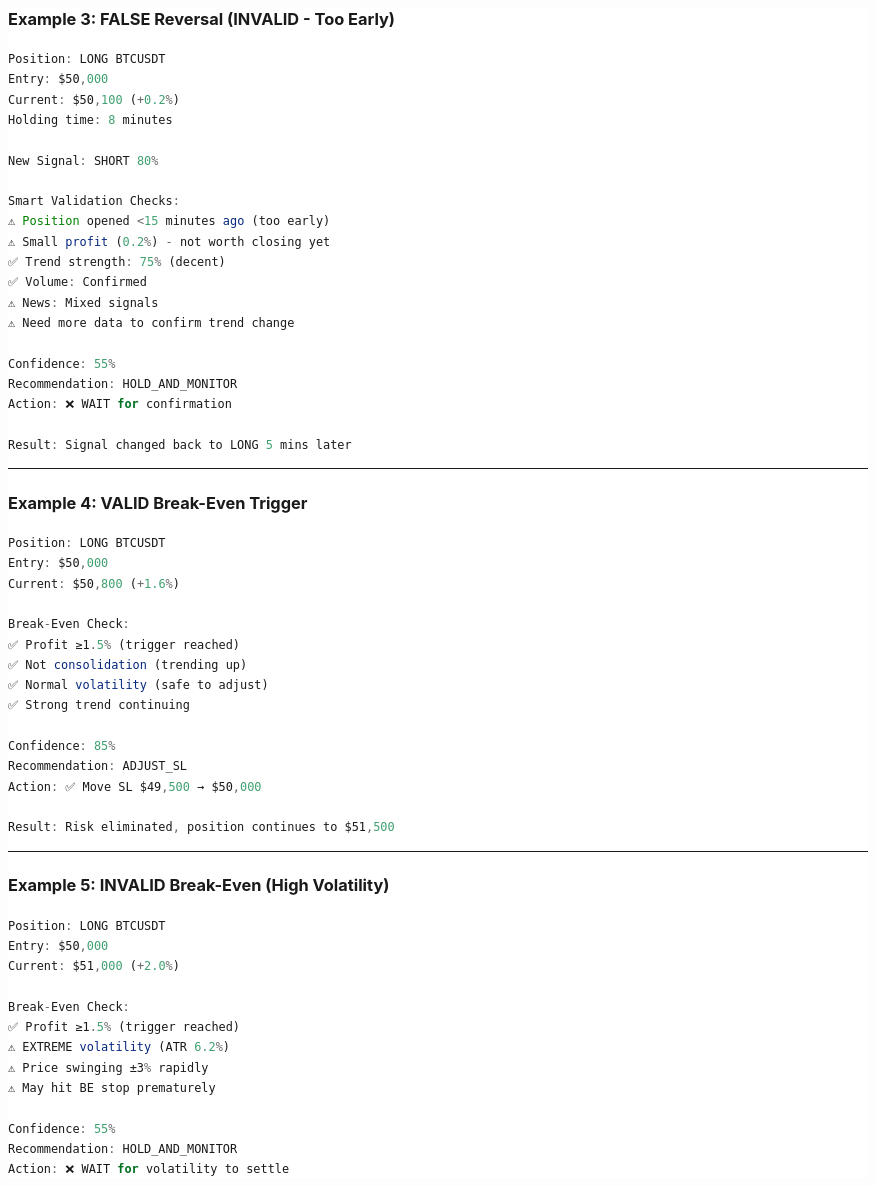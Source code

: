 
### Example 3: FALSE Reversal (INVALID - Too Early)

```typescript
Position: LONG BTCUSDT
Entry: $50,000
Current: $50,100 (+0.2%)
Holding time: 8 minutes

New Signal: SHORT 80%

Smart Validation Checks:
⚠️ Position opened <15 minutes ago (too early)
⚠️ Small profit (0.2%) - not worth closing yet
✅ Trend strength: 75% (decent)
✅ Volume: Confirmed
⚠️ News: Mixed signals
⚠️ Need more data to confirm trend change

Confidence: 55%
Recommendation: HOLD_AND_MONITOR
Action: ❌ WAIT for confirmation

Result: Signal changed back to LONG 5 mins later
```

---

### Example 4: VALID Break-Even Trigger

```typescript
Position: LONG BTCUSDT
Entry: $50,000
Current: $50,800 (+1.6%)

Break-Even Check:
✅ Profit ≥1.5% (trigger reached)
✅ Not consolidation (trending up)
✅ Normal volatility (safe to adjust)
✅ Strong trend continuing

Confidence: 85%
Recommendation: ADJUST_SL
Action: ✅ Move SL $49,500 → $50,000

Result: Risk eliminated, position continues to $51,500
```

---

### Example 5: INVALID Break-Even (High Volatility)

```typescript
Position: LONG BTCUSDT
Entry: $50,000
Current: $51,000 (+2.0%)

Break-Even Check:
✅ Profit ≥1.5% (trigger reached)
⚠️ EXTREME volatility (ATR 6.2%)
⚠️ Price swinging ±3% rapidly
⚠️ May hit BE stop prematurely

Confidence: 55%
Recommendation: HOLD_AND_MONITOR
Action: ❌ WAIT for volatility to settle
```